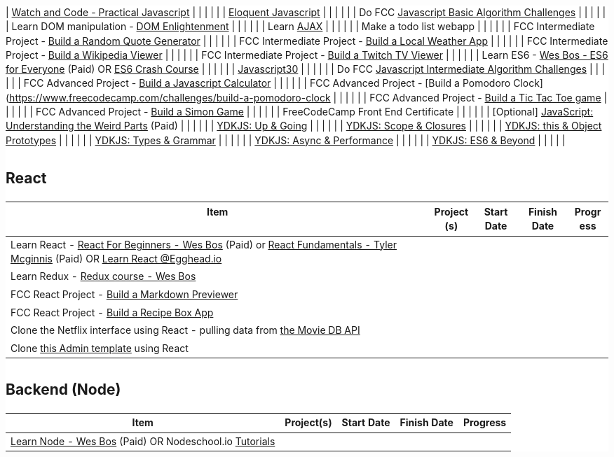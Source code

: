 | [Watch and Code - Practical Javascript](https://watchandcode.com/p/practical-javascript) |  |  |  |  |
| [Eloquent Javascript](http://eloquentjavascript.net/) |  |  |  |  |
| Do FCC [Javascript Basic Algorithm Challenges](https://www.freecodecamp.org/map) |  |  |  |  |
| Learn DOM manipulation - [DOM Enlightenment](http://domenlightenment.com/) |  |  |  |  |
| Learn [AJAX](https://in.udacity.com/course/asynchronous-javascript-requests--ud109) |  |  |  |  |
| Make a todo list webapp |  |  |  |  |
| FCC Intermediate Project - [Build a Random Quote Generator](https://www.freecodecamp.com/challenges/build-a-random-quote-machine) |  |  |  |  |
| FCC Intermediate Project - [Build a Local Weather App](https://www.freecodecamp.com/challenges/show-the-local-weather) |  |  |  |  |
| FCC Intermediate Project - [Build a Wikipedia Viewer](https://www.freecodecamp.com/challenges/build-a-wikipedia-viewer) |  |  |  |  |
| FCC Intermediate Project - [Build a Twitch TV Viewer](https://www.freecodecamp.com/challenges/use-the-twitchtv-json-api) |  |  |  |  |
| Learn ES6 - [Wes Bos - ES6 for Everyone](https://es6.io/) (Paid) OR [ES6 Crash Course](https://laracasts.com/series/es6-cliffsnotes) |  |  |  |  |
| [Javascript30](https://javascript30.com/) |  |  |  |  |
| Do FCC [Javascript Intermediate Algorithm Challenges](https://www.freecodecamp.org/map) |  |  |  |  |
| FCC Advanced Project - [Build a Javascript Calculator](https://www.freecodecamp.com/challenges/build-a-javascript-calculator) |  |  |  |  |
| FCC Advanced Project - [Build a Pomodoro Clock](https://www.freecodecamp.com/challenges/build-a-pomodoro-clock |  |  |  |  |
| FCC Advanced Project - [Build a Tic Tac Toe game](https://www.freecodecamp.com/challenges/build-a-tic-tac-toe-game) |  |  |  |  |
| FCC Advanced Project - [Build a Simon Game](https://www.freecodecamp.com/challenges/build-a-simon-game) |  |  |  |  |
| FreeCodeCamp Front End Certificate |  |  |  |  |
| [Optional] [JavaScript: Understanding the Weird Parts](https://www.udemy.com/understand-javascript/) (Paid) |  |  |  |  |
| [YDKJS: Up & Going](https://github.com/getify/You-Dont-Know-JS/blob/master/up%20&%20going/README.md#you-dont-know-js-up--going) |  |  |  |  |
| [YDKJS: Scope & Closures](https://github.com/getify/You-Dont-Know-JS/blob/master/scope%20&%20closures/README.md#you-dont-know-js-scope--closures) |  |  |  |  |
| [YDKJS: this & Object Prototypes](https://github.com/getify/You-Dont-Know-JS/blob/master/this%20&%20object%20prototypes/README.md#you-dont-know-js-this--object-prototypes) |  |  |  |  |
| [YDKJS: Types & Grammar](https://github.com/getify/You-Dont-Know-JS/blob/master/types%20&%20grammar/README.md#you-dont-know-js-types--grammar) |  |  |  |  |
| [YDKJS: Async & Performance](https://github.com/getify/You-Dont-Know-JS/blob/master/async%20&%20performance/README.md#you-dont-know-js-async--performance) |  |  |  |  |
| [YDKJS: ES6 & Beyond](https://github.com/getify/You-Dont-Know-JS/blob/master/es6%20&%20beyond/README.md#you-dont-know-js-es6--beyond) |  |  |  |  |

## React
| Item | Project(s) | Start Date | Finish Date | Progress |
|------|------------|:----------:|:-----------:|:--------:|
| Learn React - [React For Beginners - Wes Bos](https://reactforbeginners.com/) (Paid) or [React Fundamentals - Tyler Mcginnis](https://reacttraining.com/online/react-fundamentals) (Paid) OR [Learn React @Egghead.io](https://egghead.io/courses/start-learning-react) |  |  |  |
| Learn Redux - [Redux course - Wes Bos](https://learnredux.com/) |  |  |  |
| FCC React Project - [Build a Markdown Previewer](https://www.freecodecamp.com/challenges/build-a-markdown-previewer) |  |  |  |
| FCC React Project - [Build a Recipe Box App](https://www.freecodecamp.com/challenges/build-a-recipe-box) |  |  |  |
| Clone the Netflix interface using React - pulling data from [the Movie DB API](https://www.themoviedb.org/documentation/api) |  |  |  |
| Clone [this Admin template](http://rubix410.sketchpixy.com/ltr/dashboard) using React |  |  |  |
## Backend (Node)
| Item | Project(s) | Start Date | Finish Date | Progress |
|------|------------|:----------:|:-----------:|:--------:|
| [Learn Node - Wes Bos](https://learnnode.com/) (Paid) OR Nodeschool.io [Tutorials](https://nodeschool.io/) |  |  |  |